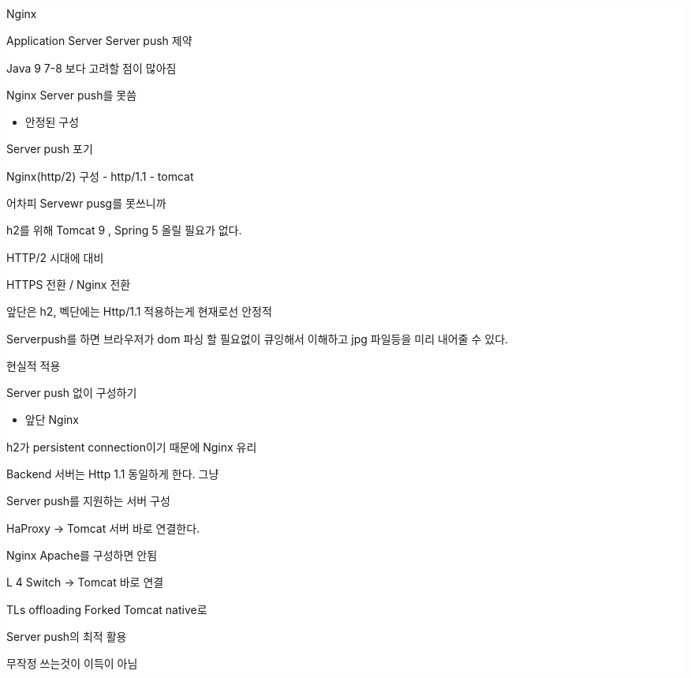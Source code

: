 

Nginx

Application Server Server push 제약



Java 9 7-8 보다 고려할 점이 많아짐

Nginx Server push를 못씀

- 안정된 구성

Server push 포기

Nginx(http/2) 구성 - http/1.1 - tomcat



어차피 Servewr pusg를 못쓰니까

h2를 위해 Tomcat 9 , Spring 5 올릴 필요가 없다.



HTTP/2 시대에 대비

HTTPS 전환 / Nginx 전환

앞단은 h2, 벡단에는 Http/1.1 적용하는게 현재로선 안정적





Serverpush를 하면 브라우저가 dom 파싱 할 필요없이 큐잉해서 이해하고 jpg 파일등을 미리 내어줄 수 있다.



현실적 적용

Server push 없이 구성하기

- 앞단 Nginx

h2가 persistent connection이기 때문에 Nginx 유리

Backend 서버는 Http 1.1 동일하게 한다. 그냥



Server push를 지원하는 서버 구성

HaProxy -> Tomcat 서버 바로 연결한다.

Nginx Apache를 구성하면 안됨



L 4 Switch -> Tomcat 바로 연결

TLs offloading Forked Tomcat native로





Server push의 최적 활용

무작정 쓰는것이 이득이 아님
